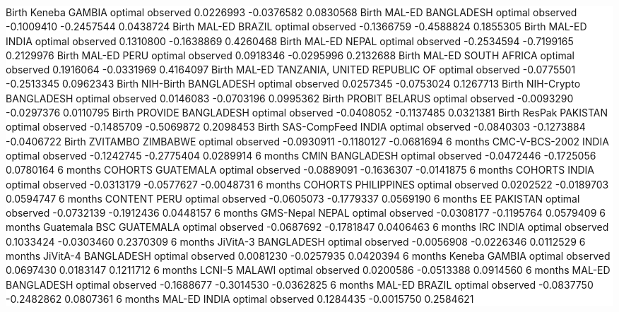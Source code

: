 Birth       Keneba           GAMBIA                         optimal              observed           0.0226993   -0.0376582    0.0830568
Birth       MAL-ED           BANGLADESH                     optimal              observed          -0.1009410   -0.2457544    0.0438724
Birth       MAL-ED           BRAZIL                         optimal              observed          -0.1366759   -0.4588824    0.1855305
Birth       MAL-ED           INDIA                          optimal              observed           0.1310800   -0.1638869    0.4260468
Birth       MAL-ED           NEPAL                          optimal              observed          -0.2534594   -0.7199165    0.2129976
Birth       MAL-ED           PERU                           optimal              observed           0.0918346   -0.0295996    0.2132688
Birth       MAL-ED           SOUTH AFRICA                   optimal              observed           0.1916064   -0.0331969    0.4164097
Birth       MAL-ED           TANZANIA, UNITED REPUBLIC OF   optimal              observed          -0.0775501   -0.2513345    0.0962343
Birth       NIH-Birth        BANGLADESH                     optimal              observed           0.0257345   -0.0753024    0.1267713
Birth       NIH-Crypto       BANGLADESH                     optimal              observed           0.0146083   -0.0703196    0.0995362
Birth       PROBIT           BELARUS                        optimal              observed          -0.0093290   -0.0297376    0.0110795
Birth       PROVIDE          BANGLADESH                     optimal              observed          -0.0408052   -0.1137485    0.0321381
Birth       ResPak           PAKISTAN                       optimal              observed          -0.1485709   -0.5069872    0.2098453
Birth       SAS-CompFeed     INDIA                          optimal              observed          -0.0840303   -0.1273884   -0.0406722
Birth       ZVITAMBO         ZIMBABWE                       optimal              observed          -0.0930911   -0.1180127   -0.0681694
6 months    CMC-V-BCS-2002   INDIA                          optimal              observed          -0.1242745   -0.2775404    0.0289914
6 months    CMIN             BANGLADESH                     optimal              observed          -0.0472446   -0.1725056    0.0780164
6 months    COHORTS          GUATEMALA                      optimal              observed          -0.0889091   -0.1636307   -0.0141875
6 months    COHORTS          INDIA                          optimal              observed          -0.0313179   -0.0577627   -0.0048731
6 months    COHORTS          PHILIPPINES                    optimal              observed           0.0202522   -0.0189703    0.0594747
6 months    CONTENT          PERU                           optimal              observed          -0.0605073   -0.1779337    0.0569190
6 months    EE               PAKISTAN                       optimal              observed          -0.0732139   -0.1912436    0.0448157
6 months    GMS-Nepal        NEPAL                          optimal              observed          -0.0308177   -0.1195764    0.0579409
6 months    Guatemala BSC    GUATEMALA                      optimal              observed          -0.0687692   -0.1781847    0.0406463
6 months    IRC              INDIA                          optimal              observed           0.1033424   -0.0303460    0.2370309
6 months    JiVitA-3         BANGLADESH                     optimal              observed          -0.0056908   -0.0226346    0.0112529
6 months    JiVitA-4         BANGLADESH                     optimal              observed           0.0081230   -0.0257935    0.0420394
6 months    Keneba           GAMBIA                         optimal              observed           0.0697430    0.0183147    0.1211712
6 months    LCNI-5           MALAWI                         optimal              observed           0.0200586   -0.0513388    0.0914560
6 months    MAL-ED           BANGLADESH                     optimal              observed          -0.1688677   -0.3014530   -0.0362825
6 months    MAL-ED           BRAZIL                         optimal              observed          -0.0837750   -0.2482862    0.0807361
6 months    MAL-ED           INDIA                          optimal              observed           0.1284435   -0.0015750    0.2584621